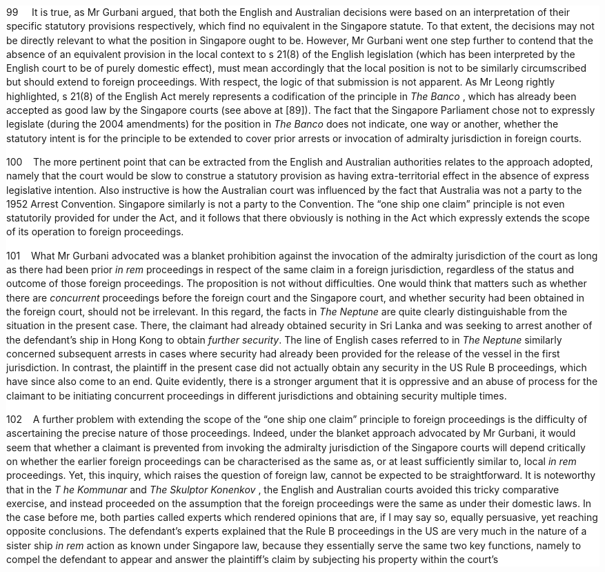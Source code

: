 
99     It is true, as Mr Gurbani argued, that both the English and Australian decisions were based on an interpretation of their specific statutory provisions respectively, which find no equivalent in the Singapore statute. To that extent, the decisions may not be directly relevant to what the position in Singapore ought to be. However, Mr Gurbani went one step further to contend that the absence of an equivalent provision in the local context to s 21(8) of the English legislation (which has been interpreted by the English court to be of purely domestic effect), must mean accordingly that the local position is not to be similarly circumscribed but should extend to foreign proceedings. With respect, the logic of that submission is not apparent. As Mr Leong rightly highlighted, s 21(8) of the English Act merely represents a codification of the principle in _The Banco_ , which has already been accepted as good law by the Singapore courts (see above at [89]). The fact that the Singapore Parliament chose not to expressly legislate (during the 2004 amendments) for the position in _The Banco_ does not indicate, one way or another, whether the statutory intent is for the principle to be extended to cover prior arrests or invocation of admiralty jurisdiction in foreign courts. 

100    The more pertinent point that can be extracted from the English and Australian authorities relates to the approach adopted, namely that the court would be slow to construe a statutory provision as having extra-territorial effect in the absence of express legislative intention. Also instructive is how the Australian court was influenced by the fact that Australia was not a party to the 1952 Arrest Convention. Singapore similarly is not a party to the Convention. The “one ship one claim” principle is not even statutorily provided for under the Act, and it follows that there obviously is nothing in the Act which expressly extends the scope of its operation to foreign proceedings. 

101    What Mr Gurbani advocated was a blanket prohibition against the invocation of the admiralty jurisdiction of the court as long as there had been prior _in rem_ proceedings in respect of the same claim in a foreign jurisdiction, regardless of the status and outcome of those foreign proceedings. The proposition is not without difficulties. One would think that matters such as whether there are _concurrent_ proceedings before the foreign court and the Singapore court, and whether security had been obtained in the foreign court, should not be irrelevant. In this regard, the facts in _The Neptune_ are quite clearly distinguishable from the situation in the present case. There, the claimant had already obtained security in Sri Lanka and was seeking to arrest another of the defendant’s ship in Hong Kong to obtain _further security_. The line of English cases referred to in _The Neptune_ similarly concerned subsequent arrests in cases where security had already been provided for the release of the vessel in the first jurisdiction. In contrast, the plaintiff in the present case did not actually obtain any security in the US Rule B proceedings, which have since also come to an end. Quite evidently, there is a stronger argument that it is oppressive and an abuse of process for the claimant to be initiating concurrent proceedings in different jurisdictions and obtaining security multiple times. 

102    A further problem with extending the scope of the “one ship one claim” principle to foreign proceedings is the difficulty of ascertaining the precise nature of those proceedings. Indeed, under the blanket approach advocated by Mr Gurbani, it would seem that whether a claimant is prevented from invoking the admiralty jurisdiction of the Singapore courts will depend critically on whether the earlier foreign proceedings can be characterised as the same as, or at least sufficiently similar to, local _in rem_ proceedings. Yet, this inquiry, which raises the question of foreign law, cannot be expected to be straightforward. It is noteworthy that in the _T he Kommunar_ and _The Skulptor Konenkov_ , the English and Australian courts avoided this tricky comparative exercise, and instead proceeded on the assumption that the foreign proceedings were the same as under their domestic laws. In the case before me, both parties called experts which rendered opinions that are, if I may say so, equally persuasive, yet reaching opposite conclusions. The defendant’s experts explained that the Rule B proceedings in the US are very much in the nature of a sister ship _in rem_ action as known under Singapore law, because they essentially serve the same two key functions, namely to compel the defendant to appear and answer the plaintiff’s claim by subjecting his property within the court’s 
